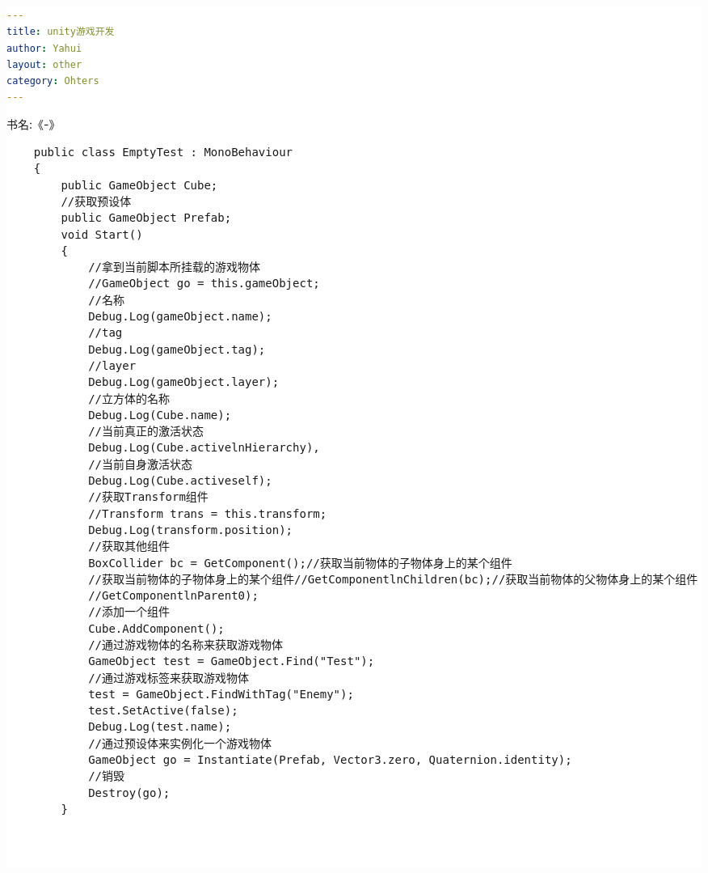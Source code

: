 ```yaml
---
title: unity游戏开发
author: Yahui
layout: other
category: Ohters
---
```


书名:《-》

<pre style="text-align: left;">
	public class EmptyTest : MonoBehaviour
	{
		public GameObject Cube;
		//获取预设体
		public GameObject Prefab;
		void Start()
		{
			//拿到当前脚本所挂载的游戏物体
			//GameObject go = this.gameObject;
			//名称
			Debug.Log(gameObject.name);
			//tag
			Debug.Log(gameObject.tag);
			//layer
			Debug.Log(gameObject.layer);
			//立方体的名称
			Debug.Log(Cube.name);
			//当前真正的激活状态
			Debug.Log(Cube.activelnHierarchy),
			//当前自身激活状态
			Debug.Log(Cube.activeself);
			//获取Transform组件
			//Transform trans = this.transform;
			Debug.Log(transform.position);
			//获取其他组件
			BoxCollider bc = GetComponent<BoxCollider>();//获取当前物体的子物体身上的某个组件
			//获取当前物体的子物体身上的某个组件//GetComponentlnChildren<CapsuleCollider>(bc);//获取当前物体的父物体身上的某个组件
			//GetComponentlnParent<BoxCollider>0);
			//添加一个组件
			Cube.AddComponent<AudioSource>();
			//通过游戏物体的名称来获取游戏物体
			GameObject test = GameObject.Find("Test");
			//通过游戏标签来获取游戏物体
			test = GameObject.FindWithTag("Enemy");
			test.SetActive(false);
			Debug.Log(test.name);
			//通过预设体来实例化一个游戏物体
			GameObject go = Instantiate(Prefab, Vector3.zero, Quaternion.identity);
			//销毁
			Destroy(go);
		}
